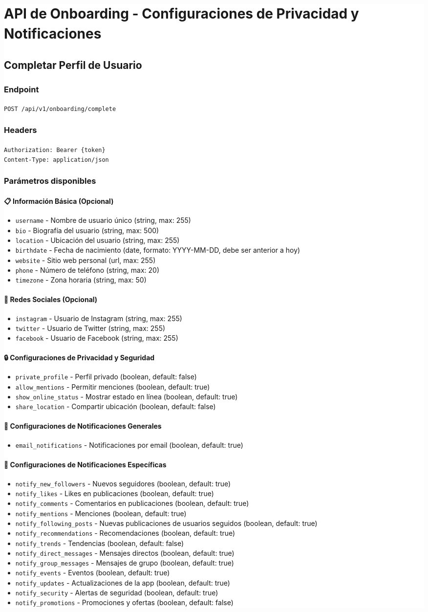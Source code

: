 # API de Onboarding - Configuraciones de Privacidad y Notificaciones

## Completar Perfil de Usuario

### Endpoint
```
POST /api/v1/onboarding/complete
```

### Headers
```
Authorization: Bearer {token}
Content-Type: application/json
```

### Parámetros disponibles

#### 📋 **Información Básica** (Opcional)
- `username` - Nombre de usuario único (string, max: 255)
- `bio` - Biografía del usuario (string, max: 500)
- `location` - Ubicación del usuario (string, max: 255)
- `birthdate` - Fecha de nacimiento (date, formato: YYYY-MM-DD, debe ser anterior a hoy)
- `website` - Sitio web personal (url, max: 255)
- `phone` - Número de teléfono (string, max: 20)
- `timezone` - Zona horaria (string, max: 50)

#### 🔗 **Redes Sociales** (Opcional)
- `instagram` - Usuario de Instagram (string, max: 255)
- `twitter` - Usuario de Twitter (string, max: 255)
- `facebook` - Usuario de Facebook (string, max: 255)

#### 🔒 **Configuraciones de Privacidad y Seguridad**
- `private_profile` - Perfil privado (boolean, default: false)
- `allow_mentions` - Permitir menciones (boolean, default: true)
- `show_online_status` - Mostrar estado en línea (boolean, default: true)
- `share_location` - Compartir ubicación (boolean, default: false)

#### 📧 **Configuraciones de Notificaciones Generales**
- `email_notifications` - Notificaciones por email (boolean, default: true)

#### 🔔 **Configuraciones de Notificaciones Específicas**
- `notify_new_followers` - Nuevos seguidores (boolean, default: true)
- `notify_likes` - Likes en publicaciones (boolean, default: true)
- `notify_comments` - Comentarios en publicaciones (boolean, default: true)
- `notify_mentions` - Menciones (boolean, default: true)
- `notify_following_posts` - Nuevas publicaciones de usuarios seguidos (boolean, default: true)
- `notify_recommendations` - Recomendaciones (boolean, default: true)
- `notify_trends` - Tendencias (boolean, default: false)
- `notify_direct_messages` - Mensajes directos (boolean, default: true)
- `notify_group_messages` - Mensajes de grupo (boolean, default: true)
- `notify_events` - Eventos (boolean, default: true)
- `notify_updates` - Actualizaciones de la app (boolean, default: true)
- `notify_security` - Alertas de seguridad (boolean, default: true)
- `notify_promotions` - Promociones y ofertas (boolean, default: false)
